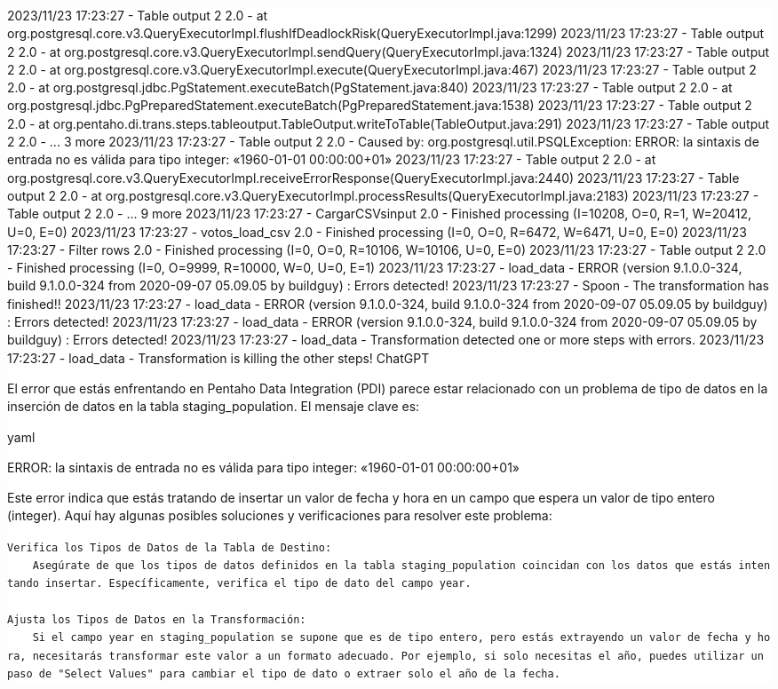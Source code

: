 2023/11/23 17:23:27 - Table output 2 2.0 - 	at org.postgresql.core.v3.QueryExecutorImpl.flushIfDeadlockRisk(QueryExecutorImpl.java:1299)
2023/11/23 17:23:27 - Table output 2 2.0 - 	at org.postgresql.core.v3.QueryExecutorImpl.sendQuery(QueryExecutorImpl.java:1324)
2023/11/23 17:23:27 - Table output 2 2.0 - 	at org.postgresql.core.v3.QueryExecutorImpl.execute(QueryExecutorImpl.java:467)
2023/11/23 17:23:27 - Table output 2 2.0 - 	at org.postgresql.jdbc.PgStatement.executeBatch(PgStatement.java:840)
2023/11/23 17:23:27 - Table output 2 2.0 - 	at org.postgresql.jdbc.PgPreparedStatement.executeBatch(PgPreparedStatement.java:1538)
2023/11/23 17:23:27 - Table output 2 2.0 - 	at org.pentaho.di.trans.steps.tableoutput.TableOutput.writeToTable(TableOutput.java:291)
2023/11/23 17:23:27 - Table output 2 2.0 - 	... 3 more
2023/11/23 17:23:27 - Table output 2 2.0 - Caused by: org.postgresql.util.PSQLException: ERROR: la sintaxis de entrada no es válida para tipo integer: «1960-01-01 00:00:00+01»
2023/11/23 17:23:27 - Table output 2 2.0 - 	at org.postgresql.core.v3.QueryExecutorImpl.receiveErrorResponse(QueryExecutorImpl.java:2440)
2023/11/23 17:23:27 - Table output 2 2.0 - 	at org.postgresql.core.v3.QueryExecutorImpl.processResults(QueryExecutorImpl.java:2183)
2023/11/23 17:23:27 - Table output 2 2.0 - 	... 9 more
2023/11/23 17:23:27 - CargarCSVsinput 2.0 - Finished processing (I=10208, O=0, R=1, W=20412, U=0, E=0)
2023/11/23 17:23:27 - votos_load_csv 2.0 - Finished processing (I=0, O=0, R=6472, W=6471, U=0, E=0)
2023/11/23 17:23:27 - Filter rows 2.0 - Finished processing (I=0, O=0, R=10106, W=10106, U=0, E=0)
2023/11/23 17:23:27 - Table output 2 2.0 - Finished processing (I=0, O=9999, R=10000, W=0, U=0, E=1)
2023/11/23 17:23:27 - load_data - ERROR (version 9.1.0.0-324, build 9.1.0.0-324 from 2020-09-07 05.09.05 by buildguy) : Errors detected!
2023/11/23 17:23:27 - Spoon - The transformation has finished!!
2023/11/23 17:23:27 - load_data - ERROR (version 9.1.0.0-324, build 9.1.0.0-324 from 2020-09-07 05.09.05 by buildguy) : Errors detected!
2023/11/23 17:23:27 - load_data - ERROR (version 9.1.0.0-324, build 9.1.0.0-324 from 2020-09-07 05.09.05 by buildguy) : Errors detected!
2023/11/23 17:23:27 - load_data - Transformation detected one or more steps with errors.
2023/11/23 17:23:27 - load_data - Transformation is killing the other steps!
ChatGPT

El error que estás enfrentando en Pentaho Data Integration (PDI) parece estar relacionado con un problema de tipo de datos en la inserción de datos en la tabla staging_population. El mensaje clave es:

yaml

ERROR: la sintaxis de entrada no es válida para tipo integer: «1960-01-01 00:00:00+01»

Este error indica que estás tratando de insertar un valor de fecha y hora en un campo que espera un valor de tipo entero (integer). Aquí hay algunas posibles soluciones y verificaciones para resolver este problema:

    Verifica los Tipos de Datos de la Tabla de Destino:
        Asegúrate de que los tipos de datos definidos en la tabla staging_population coincidan con los datos que estás intentando insertar. Específicamente, verifica el tipo de dato del campo year.

    Ajusta los Tipos de Datos en la Transformación:
        Si el campo year en staging_population se supone que es de tipo entero, pero estás extrayendo un valor de fecha y hora, necesitarás transformar este valor a un formato adecuado. Por ejemplo, si solo necesitas el año, puedes utilizar un paso de "Select Values" para cambiar el tipo de dato o extraer solo el año de la fecha.
